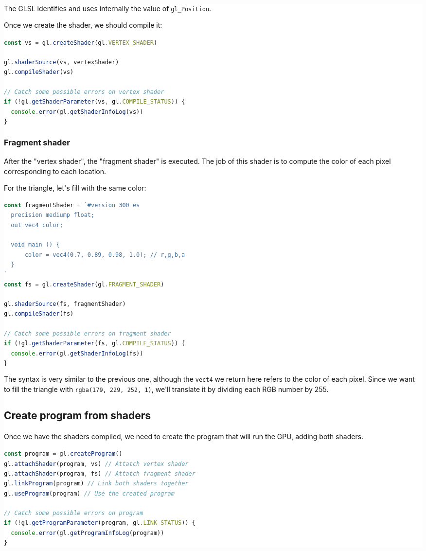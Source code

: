 The GLSL identifies and uses internally the value of `gl_Position`.

Once we create the shader, we should compile it:

```js
const vs = gl.createShader(gl.VERTEX_SHADER)

gl.shaderSource(vs, vertexShader)
gl.compileShader(vs)

// Catch some possible errors on vertex shader
if (!gl.getShaderParameter(vs, gl.COMPILE_STATUS)) {
  console.error(gl.getShaderInfoLog(vs))
}
```

### Fragment shader

After the "vertex shader", the "fragment shader" is executed. The job of this shader is to compute the color of each pixel corresponding to each location.

For the triangle, let's fill with the same color:

```js
const fragmentShader = `#version 300 es
  precision mediump float;
  out vec4 color;

  void main () {
      color = vec4(0.7, 0.89, 0.98, 1.0); // r,g,b,a
  }
`
const fs = gl.createShader(gl.FRAGMENT_SHADER)

gl.shaderSource(fs, fragmentShader)
gl.compileShader(fs)

// Catch some possible errors on fragment shader
if (!gl.getShaderParameter(fs, gl.COMPILE_STATUS)) {
  console.error(gl.getShaderInfoLog(fs))
}
```

The syntax is very similar to the previous one, although the `vect4` we return here refers to the color of each pixel. Since we want to fill the triangle with `rgba(179, 229, 252, 1)`, we'll translate it by dividing each RGB number by 255.

## Create program from shaders

Once we have the shaders compiled, we need to create the program that will run the GPU, adding both shaders.

```js
const program = gl.createProgram()
gl.attachShader(program, vs) // Attatch vertex shader
gl.attachShader(program, fs) // Attatch fragment shader
gl.linkProgram(program) // Link both shaders together
gl.useProgram(program) // Use the created program

// Catch some possible errors on program
if (!gl.getProgramParameter(program, gl.LINK_STATUS)) {
  console.error(gl.getProgramInfoLog(program))
}
```
